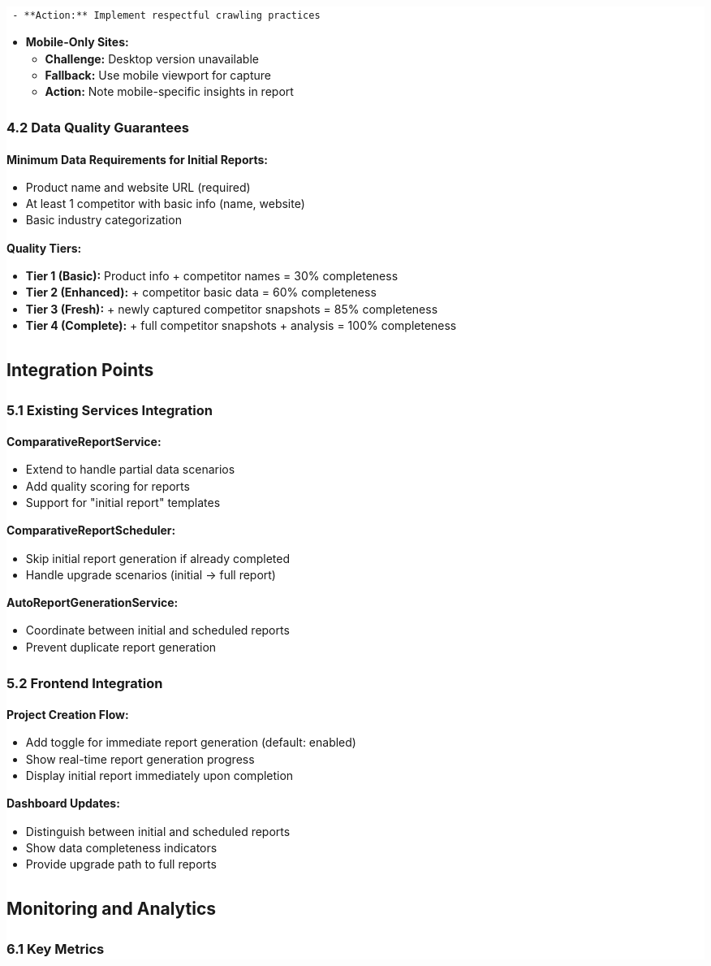      - **Action:** Implement respectful crawling practices
   - **Mobile-Only Sites:**
     - **Challenge:** Desktop version unavailable
     - **Fallback:** Use mobile viewport for capture
     - **Action:** Note mobile-specific insights in report

### 4.2 Data Quality Guarantees

**Minimum Data Requirements for Initial Reports:**
- Product name and website URL (required)
- At least 1 competitor with basic info (name, website)
- Basic industry categorization

**Quality Tiers:**
- **Tier 1 (Basic):** Product info + competitor names = 30% completeness
- **Tier 2 (Enhanced):** + competitor basic data = 60% completeness  
- **Tier 3 (Fresh):** + newly captured competitor snapshots = 85% completeness
- **Tier 4 (Complete):** + full competitor snapshots + analysis = 100% completeness

## Integration Points

### 5.1 Existing Services Integration

**ComparativeReportService:**
- Extend to handle partial data scenarios
- Add quality scoring for reports
- Support for "initial report" templates

**ComparativeReportScheduler:**
- Skip initial report generation if already completed
- Handle upgrade scenarios (initial → full report)

**AutoReportGenerationService:**
- Coordinate between initial and scheduled reports
- Prevent duplicate report generation

### 5.2 Frontend Integration

**Project Creation Flow:**
- Add toggle for immediate report generation (default: enabled)
- Show real-time report generation progress
- Display initial report immediately upon completion

**Dashboard Updates:**
- Distinguish between initial and scheduled reports
- Show data completeness indicators
- Provide upgrade path to full reports

## Monitoring and Analytics

### 6.1 Key Metrics
